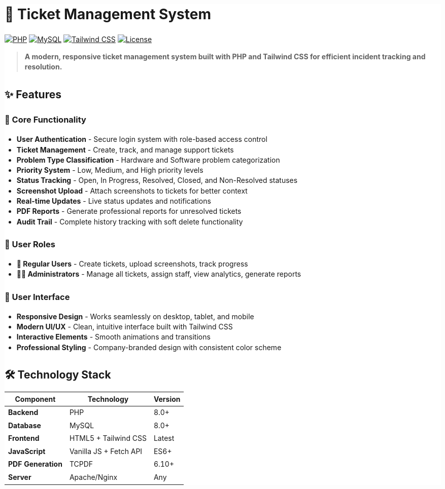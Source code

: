 # 🎫 Ticket Management System

[![PHP](https://img.shields.io/badge/PHP-8.0+-777BB4?style=for-the-badge&logo=php&logoColor=white)](https://php.net)
[![MySQL](https://img.shields.io/badge/MySQL-8.0+-4479A1?style=for-the-badge&logo=mysql&logoColor=white)](https://mysql.com)
[![Tailwind CSS](https://img.shields.io/badge/Tailwind_CSS-38B2AC?style=for-the-badge&logo=tailwind-css&logoColor=white)](https://tailwindcss.com)
[![License](https://img.shields.io/badge/License-MIT-green.svg?style=for-the-badge)](LICENSE)

> **A modern, responsive ticket management system built with PHP and Tailwind CSS for efficient incident tracking and resolution.**

## ✨ Features

### 🚀 Core Functionality
- **User Authentication** - Secure login system with role-based access control
- **Ticket Management** - Create, track, and manage support tickets
- **Problem Type Classification** - Hardware and Software problem categorization
- **Priority System** - Low, Medium, and High priority levels
- **Status Tracking** - Open, In Progress, Resolved, Closed, and Non-Resolved statuses
- **Screenshot Upload** - Attach screenshots to tickets for better context
- **Real-time Updates** - Live status updates and notifications
- **PDF Reports** - Generate professional reports for unresolved tickets
- **Audit Trail** - Complete history tracking with soft delete functionality

### 👥 User Roles
- **👤 Regular Users** - Create tickets, upload screenshots, track progress
- **👨‍💼 Administrators** - Manage all tickets, assign staff, view analytics, generate reports

### 🎨 User Interface
- **Responsive Design** - Works seamlessly on desktop, tablet, and mobile
- **Modern UI/UX** - Clean, intuitive interface built with Tailwind CSS
- **Interactive Elements** - Smooth animations and transitions
- **Professional Styling** - Company-branded design with consistent color scheme

## 🛠️ Technology Stack

| Component | Technology | Version |
|-----------|------------|---------|
| **Backend** | PHP | 8.0+ |
| **Database** | MySQL | 8.0+ |
| **Frontend** | HTML5 + Tailwind CSS | Latest |
| **JavaScript** | Vanilla JS + Fetch API | ES6+ |
| **PDF Generation** | TCPDF | 6.10+ |
| **Server** | Apache/Nginx | Any |

